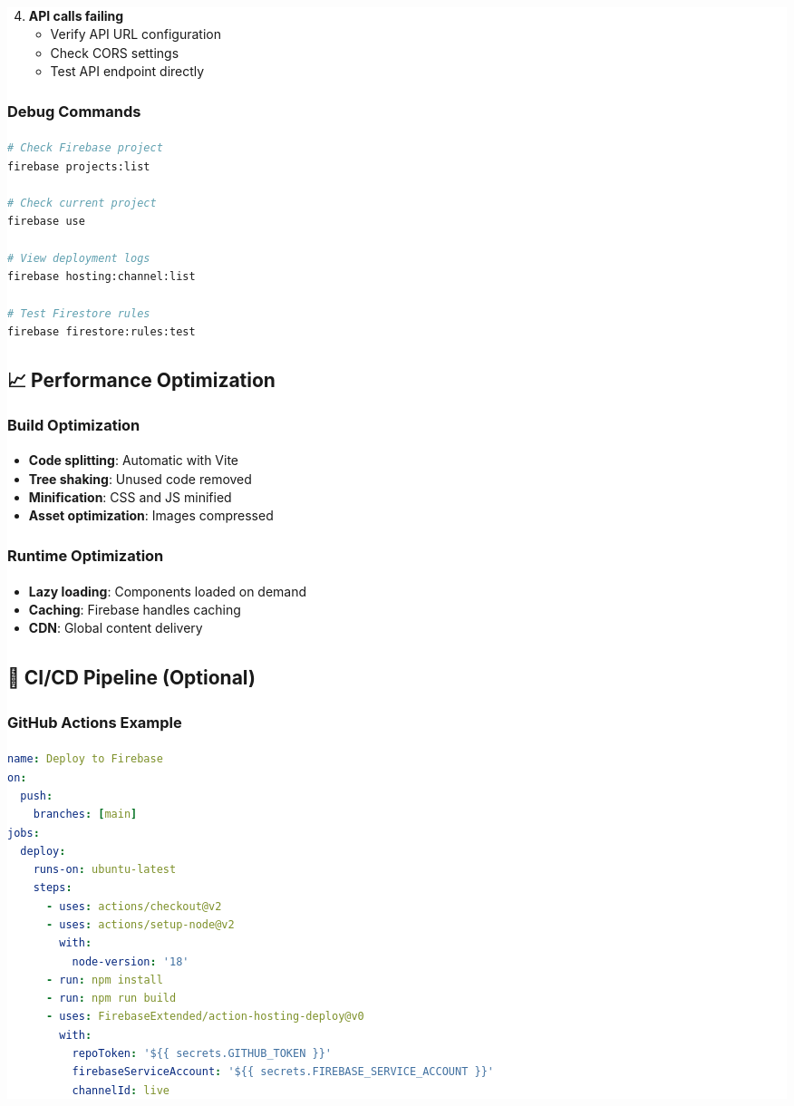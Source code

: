 4. **API calls failing**
   - Verify API URL configuration
   - Check CORS settings
   - Test API endpoint directly

### Debug Commands
```bash
# Check Firebase project
firebase projects:list

# Check current project
firebase use

# View deployment logs
firebase hosting:channel:list

# Test Firestore rules
firebase firestore:rules:test
```

## 📈 Performance Optimization

### Build Optimization
- **Code splitting**: Automatic with Vite
- **Tree shaking**: Unused code removed
- **Minification**: CSS and JS minified
- **Asset optimization**: Images compressed

### Runtime Optimization
- **Lazy loading**: Components loaded on demand
- **Caching**: Firebase handles caching
- **CDN**: Global content delivery

## 🔄 CI/CD Pipeline (Optional)

### GitHub Actions Example
```yaml
name: Deploy to Firebase
on:
  push:
    branches: [main]
jobs:
  deploy:
    runs-on: ubuntu-latest
    steps:
      - uses: actions/checkout@v2
      - uses: actions/setup-node@v2
        with:
          node-version: '18'
      - run: npm install
      - run: npm run build
      - uses: FirebaseExtended/action-hosting-deploy@v0
        with:
          repoToken: '${{ secrets.GITHUB_TOKEN }}'
          firebaseServiceAccount: '${{ secrets.FIREBASE_SERVICE_ACCOUNT }}'
          channelId: live
```
